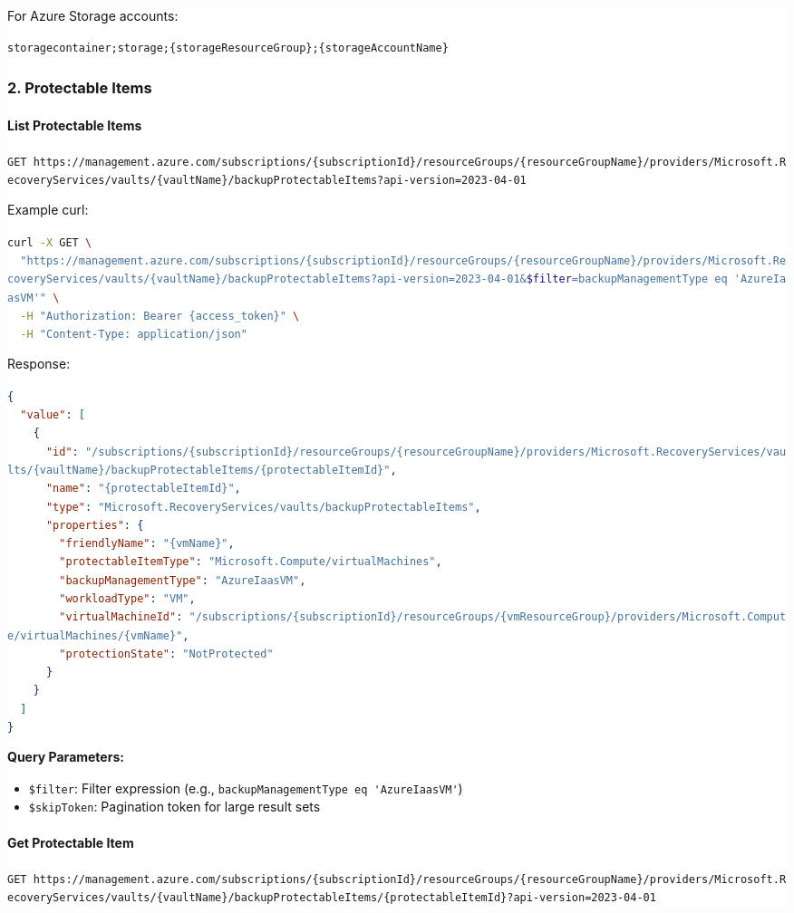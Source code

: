 For Azure Storage accounts:
```
storagecontainer;storage;{storageResourceGroup};{storageAccountName}
```

### 2. Protectable Items

#### List Protectable Items
```http
GET https://management.azure.com/subscriptions/{subscriptionId}/resourceGroups/{resourceGroupName}/providers/Microsoft.RecoveryServices/vaults/{vaultName}/backupProtectableItems?api-version=2023-04-01
```

Example curl:
```bash
curl -X GET \
  "https://management.azure.com/subscriptions/{subscriptionId}/resourceGroups/{resourceGroupName}/providers/Microsoft.RecoveryServices/vaults/{vaultName}/backupProtectableItems?api-version=2023-04-01&$filter=backupManagementType eq 'AzureIaasVM'" \
  -H "Authorization: Bearer {access_token}" \
  -H "Content-Type: application/json"
```

Response:
```json
{
  "value": [
    {
      "id": "/subscriptions/{subscriptionId}/resourceGroups/{resourceGroupName}/providers/Microsoft.RecoveryServices/vaults/{vaultName}/backupProtectableItems/{protectableItemId}",
      "name": "{protectableItemId}",
      "type": "Microsoft.RecoveryServices/vaults/backupProtectableItems",
      "properties": {
        "friendlyName": "{vmName}",
        "protectableItemType": "Microsoft.Compute/virtualMachines",
        "backupManagementType": "AzureIaasVM",
        "workloadType": "VM",
        "virtualMachineId": "/subscriptions/{subscriptionId}/resourceGroups/{vmResourceGroup}/providers/Microsoft.Compute/virtualMachines/{vmName}",
        "protectionState": "NotProtected"
      }
    }
  ]
}
```

**Query Parameters:**
- `$filter`: Filter expression (e.g., `backupManagementType eq 'AzureIaasVM'`)
- `$skipToken`: Pagination token for large result sets

#### Get Protectable Item
```http
GET https://management.azure.com/subscriptions/{subscriptionId}/resourceGroups/{resourceGroupName}/providers/Microsoft.RecoveryServices/vaults/{vaultName}/backupProtectableItems/{protectableItemId}?api-version=2023-04-01
```
